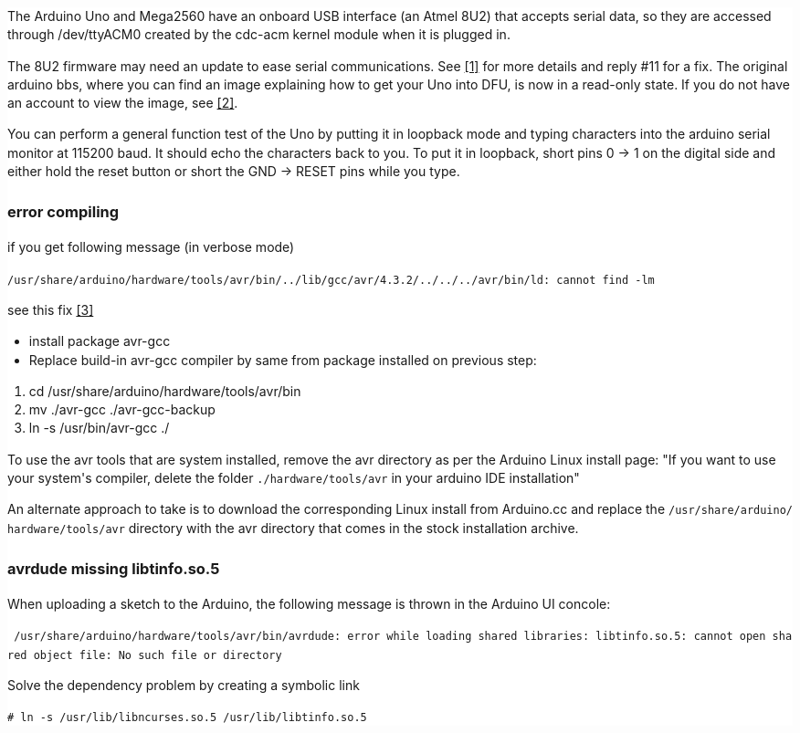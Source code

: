 The Arduino Uno and Mega2560 have an onboard USB interface (an Atmel 8U2) that accepts serial data, so they are accessed through /dev/ttyACM0 created by the cdc-acm kernel module when it is plugged in.

The 8U2 firmware may need an update to ease serial communications. See [[1]](http://www.arduino.cc/cgi-bin/yabb2/YaBB.pl?num=1286350399) for more details and reply #11 for a fix. The original arduino bbs, where you can find an image explaining how to get your Uno into DFU, is now in a read-only state. If you do not have an account to view the image, see [[2]](http://www.scribd.com/doc/45913857/Arduino-UNO).

You can perform a general function test of the Uno by putting it in loopback mode and typing characters into the arduino serial monitor at 115200 baud. It should echo the characters back to you. To put it in loopback, short pins 0 -> 1 on the digital side and either hold the reset button or short the GND -> RESET pins while you type.

### error compiling

if you get following message (in verbose mode)

```
/usr/share/arduino/hardware/tools/avr/bin/../lib/gcc/avr/4.3.2/../../../avr/bin/ld: cannot find -lm

```

see this fix [[3]](https://bbs.archlinux.org/viewtopic.php?pid=1343402#p1343402)

*   install package avr-gcc
*   Replace build-in avr-gcc compiler by same from package installed on previous step:

1.  cd /usr/share/arduino/hardware/tools/avr/bin
2.  mv ./avr-gcc ./avr-gcc-backup
3.  ln -s /usr/bin/avr-gcc ./

To use the avr tools that are system installed, remove the avr directory as per the Arduino Linux install page: "If you want to use your system's compiler, delete the folder `./hardware/tools/avr` in your arduino IDE installation"

An alternate approach to take is to download the corresponding Linux install from Arduino.cc and replace the `/usr/share/arduino/hardware/tools/avr` directory with the avr directory that comes in the stock installation archive.

### avrdude missing libtinfo.so.5

When uploading a sketch to the Arduino, the following message is thrown in the Arduino UI concole:

```
 /usr/share/arduino/hardware/tools/avr/bin/avrdude: error while loading shared libraries: libtinfo.so.5: cannot open shared object file: No such file or directory

```

Solve the dependency problem by creating a symbolic link

```
# ln -s /usr/lib/libncurses.so.5 /usr/lib/libtinfo.so.5

```
